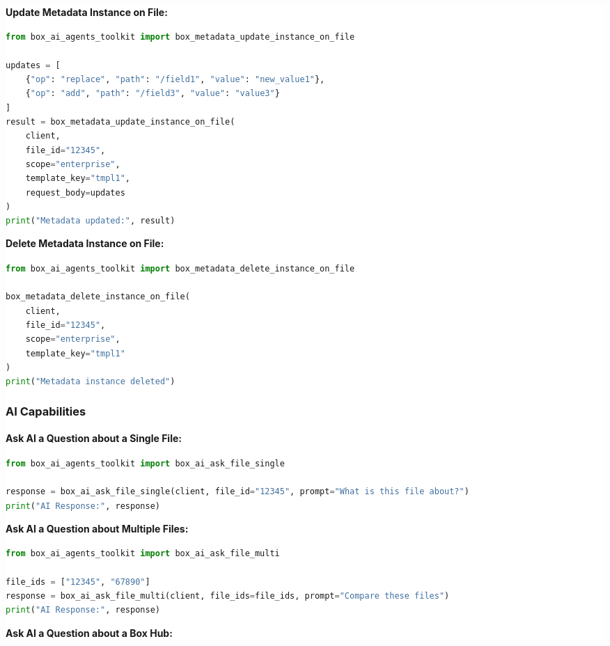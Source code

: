 **Update Metadata Instance on File:**

```python
from box_ai_agents_toolkit import box_metadata_update_instance_on_file

updates = [
    {"op": "replace", "path": "/field1", "value": "new_value1"},
    {"op": "add", "path": "/field3", "value": "value3"}
]
result = box_metadata_update_instance_on_file(
    client, 
    file_id="12345", 
    scope="enterprise", 
    template_key="tmpl1", 
    request_body=updates
)
print("Metadata updated:", result)
```

**Delete Metadata Instance on File:**

```python
from box_ai_agents_toolkit import box_metadata_delete_instance_on_file

box_metadata_delete_instance_on_file(
    client, 
    file_id="12345", 
    scope="enterprise", 
    template_key="tmpl1"
)
print("Metadata instance deleted")
```

### AI Capabilities

**Ask AI a Question about a Single File:**

```python
from box_ai_agents_toolkit import box_ai_ask_file_single

response = box_ai_ask_file_single(client, file_id="12345", prompt="What is this file about?")
print("AI Response:", response)
```

**Ask AI a Question about Multiple Files:**

```python
from box_ai_agents_toolkit import box_ai_ask_file_multi

file_ids = ["12345", "67890"]
response = box_ai_ask_file_multi(client, file_ids=file_ids, prompt="Compare these files")
print("AI Response:", response)
```

**Ask AI a Question about a Box Hub:**
